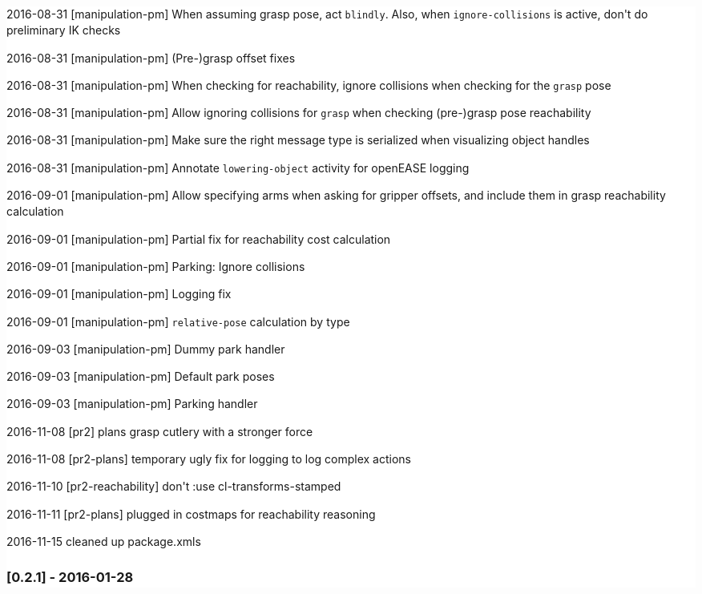 2016-08-31 [manipulation-pm] When assuming grasp pose, act `blindly`. Also, when `ignore-collisions` is active, don't do preliminary IK checks

2016-08-31 [manipulation-pm] (Pre-)grasp offset fixes

2016-08-31 [manipulation-pm] When checking for reachability, ignore collisions when checking for the `grasp` pose

2016-08-31 [manipulation-pm] Allow ignoring collisions for `grasp` when checking (pre-)grasp pose reachability

2016-08-31 [manipulation-pm] Make sure the right message type is serialized when visualizing object handles

2016-08-31 [manipulation-pm] Annotate `lowering-object` activity for openEASE logging

2016-09-01 [manipulation-pm] Allow specifying arms when asking for gripper offsets, and include them in grasp reachability calculation

2016-09-01 [manipulation-pm] Partial fix for reachability cost calculation

2016-09-01 [manipulation-pm] Parking: Ignore collisions

2016-09-01 [manipulation-pm] Logging fix

2016-09-01 [manipulation-pm] `relative-pose` calculation by type

2016-09-03 [manipulation-pm] Dummy park handler

2016-09-03 [manipulation-pm] Default park poses

2016-09-03 [manipulation-pm] Parking handler

2016-11-08 [pr2] plans grasp cutlery with a stronger force

2016-11-08 [pr2-plans] temporary ugly fix for logging to log complex actions

2016-11-10 [pr2-reachability] don't :use cl-transforms-stamped

2016-11-11 [pr2-plans] plugged in costmaps for reachability reasoning

2016-11-15 cleaned up package.xmls


### [0.2.1] - 2016-01-28
